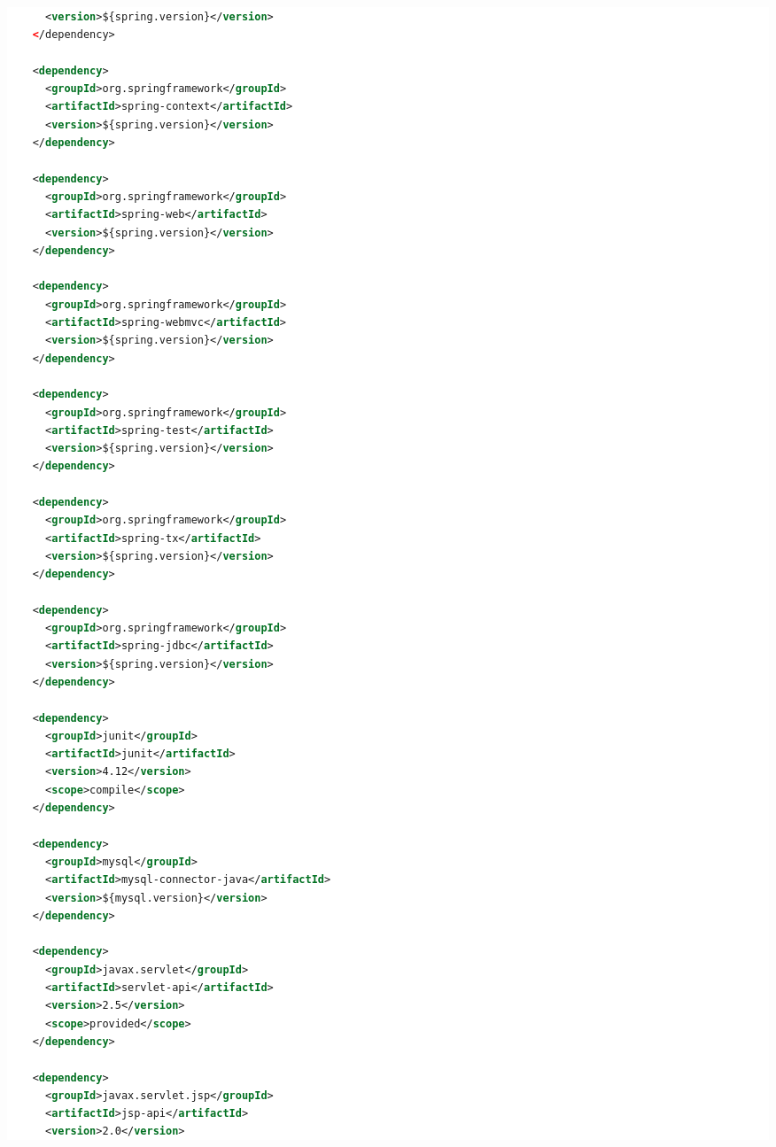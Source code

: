 ```xml
      <version>${spring.version}</version>
    </dependency>

    <dependency>
      <groupId>org.springframework</groupId>
      <artifactId>spring-context</artifactId>
      <version>${spring.version}</version>
    </dependency>

    <dependency>
      <groupId>org.springframework</groupId>
      <artifactId>spring-web</artifactId>
      <version>${spring.version}</version>
    </dependency>

    <dependency>
      <groupId>org.springframework</groupId>
      <artifactId>spring-webmvc</artifactId>
      <version>${spring.version}</version>
    </dependency>

    <dependency>
      <groupId>org.springframework</groupId>
      <artifactId>spring-test</artifactId>
      <version>${spring.version}</version>
    </dependency>

    <dependency>
      <groupId>org.springframework</groupId>
      <artifactId>spring-tx</artifactId>
      <version>${spring.version}</version>
    </dependency>

    <dependency>
      <groupId>org.springframework</groupId>
      <artifactId>spring-jdbc</artifactId>
      <version>${spring.version}</version>
    </dependency>

    <dependency>
      <groupId>junit</groupId>
      <artifactId>junit</artifactId>
      <version>4.12</version>
      <scope>compile</scope>
    </dependency>

    <dependency>
      <groupId>mysql</groupId>
      <artifactId>mysql-connector-java</artifactId>
      <version>${mysql.version}</version>
    </dependency>

    <dependency>
      <groupId>javax.servlet</groupId>
      <artifactId>servlet-api</artifactId>
      <version>2.5</version>
      <scope>provided</scope>
    </dependency>

    <dependency>
      <groupId>javax.servlet.jsp</groupId>
      <artifactId>jsp-api</artifactId>
      <version>2.0</version>
```